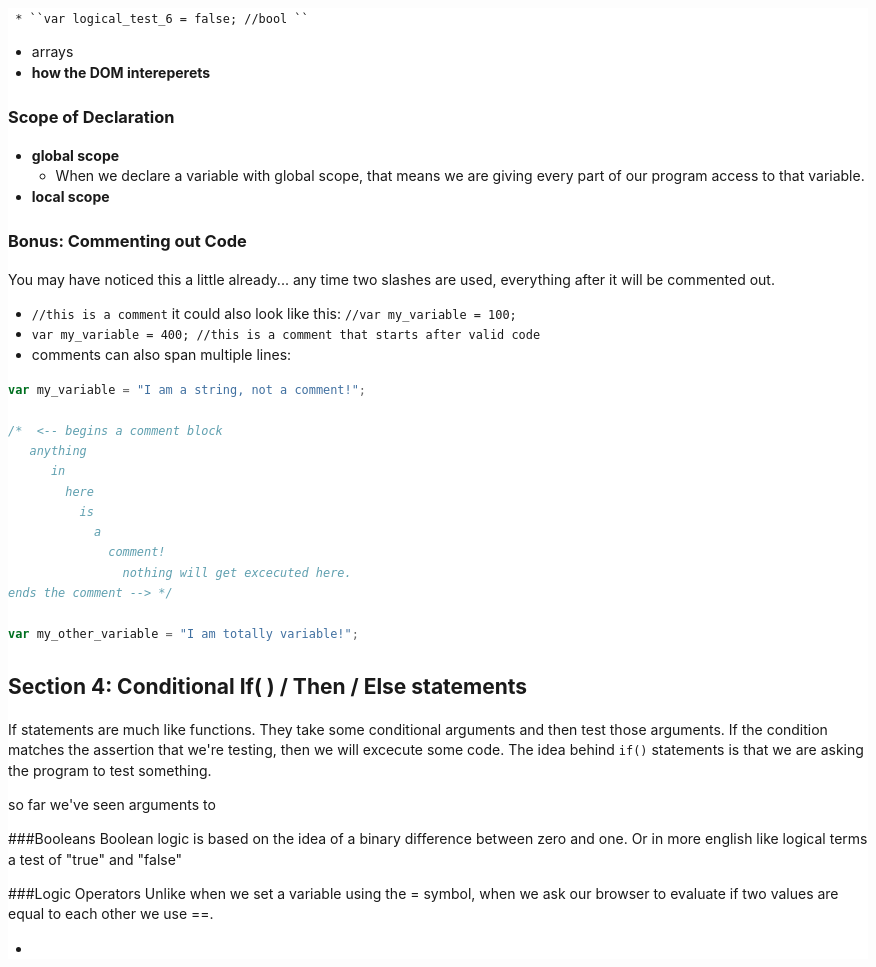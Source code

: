     * ``var logical_test_6 = false; //bool ``	
  * arrays
* __how the DOM intereperets__

### Scope of Declaration
* __global scope__
  *  When we declare a variable with global scope, that means we are giving every part of our program access to that variable. 
* __local scope__

### Bonus: Commenting out Code
You may have noticed this a little already... any time two slashes are used, everything after it will be commented out.
 
* ``//this is a comment`` it could also look like this: ``//var my_variable = 100;``
* ``var my_variable = 400; //this is a comment that starts after valid code``
* comments can also span multiple lines:

```javascript
var my_variable = "I am a string, not a comment!";

/*  <-- begins a comment block
   anything
      in 
        here 
          is 
            a
              comment!  
                nothing will get excecuted here.                 
ends the comment --> */

var my_other_variable = "I am totally variable!";

```

## Section 4: Conditional If( ) / Then / Else statements

If statements are much like functions. They take some conditional arguments and then test those arguments. If the condition matches the assertion that we're testing, then we will excecute some code. The idea behind ``if()`` statements is that we are asking the program to test something.

so far we've seen arguments to 

###Booleans
Boolean logic is based on the idea of a binary difference between zero and one. Or in more english like logical terms a test of "true" and "false"

###Logic Operators
Unlike when we set a variable using the = symbol, when we ask our browser to evaluate if two values are equal to each other we use ==.

*

